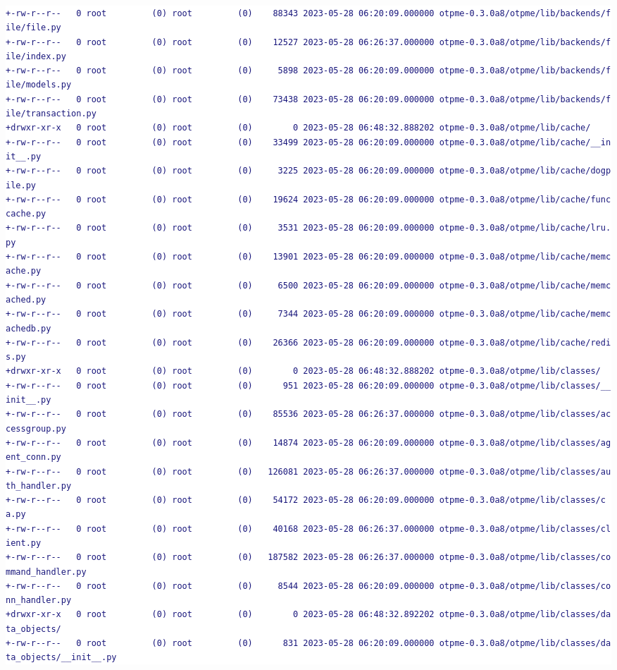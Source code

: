 ```diff
+-rw-r--r--   0 root         (0) root         (0)    88343 2023-05-28 06:20:09.000000 otpme-0.3.0a8/otpme/lib/backends/file/file.py
+-rw-r--r--   0 root         (0) root         (0)    12527 2023-05-28 06:26:37.000000 otpme-0.3.0a8/otpme/lib/backends/file/index.py
+-rw-r--r--   0 root         (0) root         (0)     5898 2023-05-28 06:20:09.000000 otpme-0.3.0a8/otpme/lib/backends/file/models.py
+-rw-r--r--   0 root         (0) root         (0)    73438 2023-05-28 06:20:09.000000 otpme-0.3.0a8/otpme/lib/backends/file/transaction.py
+drwxr-xr-x   0 root         (0) root         (0)        0 2023-05-28 06:48:32.888202 otpme-0.3.0a8/otpme/lib/cache/
+-rw-r--r--   0 root         (0) root         (0)    33499 2023-05-28 06:20:09.000000 otpme-0.3.0a8/otpme/lib/cache/__init__.py
+-rw-r--r--   0 root         (0) root         (0)     3225 2023-05-28 06:20:09.000000 otpme-0.3.0a8/otpme/lib/cache/dogpile.py
+-rw-r--r--   0 root         (0) root         (0)    19624 2023-05-28 06:20:09.000000 otpme-0.3.0a8/otpme/lib/cache/funccache.py
+-rw-r--r--   0 root         (0) root         (0)     3531 2023-05-28 06:20:09.000000 otpme-0.3.0a8/otpme/lib/cache/lru.py
+-rw-r--r--   0 root         (0) root         (0)    13901 2023-05-28 06:20:09.000000 otpme-0.3.0a8/otpme/lib/cache/memcache.py
+-rw-r--r--   0 root         (0) root         (0)     6500 2023-05-28 06:20:09.000000 otpme-0.3.0a8/otpme/lib/cache/memcached.py
+-rw-r--r--   0 root         (0) root         (0)     7344 2023-05-28 06:20:09.000000 otpme-0.3.0a8/otpme/lib/cache/memcachedb.py
+-rw-r--r--   0 root         (0) root         (0)    26366 2023-05-28 06:20:09.000000 otpme-0.3.0a8/otpme/lib/cache/redis.py
+drwxr-xr-x   0 root         (0) root         (0)        0 2023-05-28 06:48:32.888202 otpme-0.3.0a8/otpme/lib/classes/
+-rw-r--r--   0 root         (0) root         (0)      951 2023-05-28 06:20:09.000000 otpme-0.3.0a8/otpme/lib/classes/__init__.py
+-rw-r--r--   0 root         (0) root         (0)    85536 2023-05-28 06:26:37.000000 otpme-0.3.0a8/otpme/lib/classes/accessgroup.py
+-rw-r--r--   0 root         (0) root         (0)    14874 2023-05-28 06:20:09.000000 otpme-0.3.0a8/otpme/lib/classes/agent_conn.py
+-rw-r--r--   0 root         (0) root         (0)   126081 2023-05-28 06:26:37.000000 otpme-0.3.0a8/otpme/lib/classes/auth_handler.py
+-rw-r--r--   0 root         (0) root         (0)    54172 2023-05-28 06:20:09.000000 otpme-0.3.0a8/otpme/lib/classes/ca.py
+-rw-r--r--   0 root         (0) root         (0)    40168 2023-05-28 06:26:37.000000 otpme-0.3.0a8/otpme/lib/classes/client.py
+-rw-r--r--   0 root         (0) root         (0)   187582 2023-05-28 06:26:37.000000 otpme-0.3.0a8/otpme/lib/classes/command_handler.py
+-rw-r--r--   0 root         (0) root         (0)     8544 2023-05-28 06:20:09.000000 otpme-0.3.0a8/otpme/lib/classes/conn_handler.py
+drwxr-xr-x   0 root         (0) root         (0)        0 2023-05-28 06:48:32.892202 otpme-0.3.0a8/otpme/lib/classes/data_objects/
+-rw-r--r--   0 root         (0) root         (0)      831 2023-05-28 06:20:09.000000 otpme-0.3.0a8/otpme/lib/classes/data_objects/__init__.py
